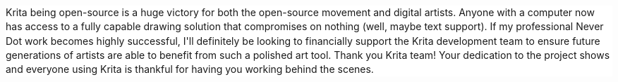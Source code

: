 Krita being open-source is a huge victory for both the open-source movement and digital artists. Anyone with a computer now has access to a fully capable drawing solution that compromises on nothing (well, maybe text support). If my professional Never Dot work becomes highly successful, I'll definitely be looking to financially support the Krita development team to ensure future generations of artists are able to benefit from such a polished art tool. Thank you Krita team! Your dedication to the project shows and everyone using Krita is thankful for having you working behind the scenes.

